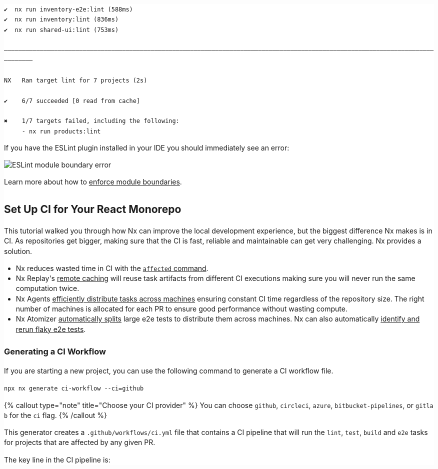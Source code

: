 ```{% command="nx run-many -t lint" %}
✔  nx run inventory-e2e:lint (588ms)
✔  nx run inventory:lint (836ms)
✔  nx run shared-ui:lint (753ms)

————————————————————————————————————————————————————————————————————————————————————————————————————————————————————————————————

NX   Ran target lint for 7 projects (2s)

✔    6/7 succeeded [0 read from cache]

✖    1/7 targets failed, including the following:
     - nx run products:lint
```

If you have the ESLint plugin installed in your IDE you should immediately see an error:

![ESLint module boundary error](/shared/images/tutorial-react-standalone/react-standalone-module-boundaries.png)

Learn more about how to [enforce module boundaries](/features/enforce-module-boundaries).

## Set Up CI for Your React Monorepo

This tutorial walked you through how Nx can improve the local development experience, but the biggest difference Nx makes is in CI. As repositories get bigger, making sure that the CI is fast, reliable and maintainable can get very challenging. Nx provides a solution.

- Nx reduces wasted time in CI with the [`affected` command](/ci/features/affected).
- Nx Replay's [remote caching](/ci/features/remote-cache) will reuse task artifacts from different CI executions making sure you will never run the same computation twice.
- Nx Agents [efficiently distribute tasks across machines](/ci/concepts/parallelization-distribution) ensuring constant CI time regardless of the repository size. The right number of machines is allocated for each PR to ensure good performance without wasting compute.
- Nx Atomizer [automatically splits](/ci/features/split-e2e-tasks) large e2e tests to distribute them across machines. Nx can also automatically [identify and rerun flaky e2e tests](/ci/features/flaky-tasks).

### Generating a CI Workflow

If you are starting a new project, you can use the following command to generate a CI workflow file.

```shell
npx nx generate ci-workflow --ci=github
```

{% callout type="note" title="Choose your CI provider" %}
You can choose `github`, `circleci`, `azure`, `bitbucket-pipelines`, or `gitlab` for the `ci` flag.
{% /callout %}

This generator creates a `.github/workflows/ci.yml` file that contains a CI pipeline that will run the `lint`, `test`, `build` and `e2e` tasks for projects that are affected by any given PR.

The key line in the CI pipeline is:

